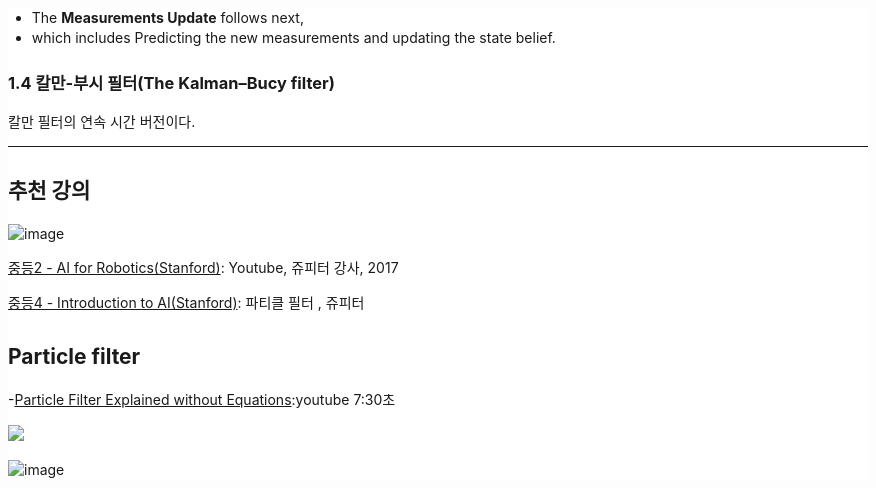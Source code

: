 - The **Measurements Update** follows next, 
 - which includes Predicting the new measurements and updating the state belief.


### 1.4 칼만-부시 필터(The Kalman–Bucy filter)

칼만 필터의 연속 시간 버전이다.

---

## 추천 강의 

![image](https://user-images.githubusercontent.com/17797922/40107264-bb9a86e4-5932-11e8-8d47-aa0ed5aef6ef.png)

[중등2 - AI for Robotics(Stanford)](https://www.youtube.com/playlist?list=PLlSZlNj22M7RJ_6BW8w699SucNXzZZo83): Youtube, 쥬피터 강사, 2017

[중등4 - Introduction to AI(Stanford)](https://www.youtube.com/playlist?list=PLlSZlNj22M7RtNfjq94w2m4E9U4Y1sAG5): 파티클 필터 , 쥬피터 


## Particle filter 

-[Particle Filter Explained without Equations](https://www.youtube.com/watch?v=aUkBa1zMKv4):youtube 7:30초 

![](https://cdn-images-1.medium.com/max/800/1*s2kA7oclIHoCAQsao2fXhw.jpeg)

![image](https://user-images.githubusercontent.com/17797922/40173698-a45fd8ae-5a0d-11e8-8e37-681f95210626.png)




